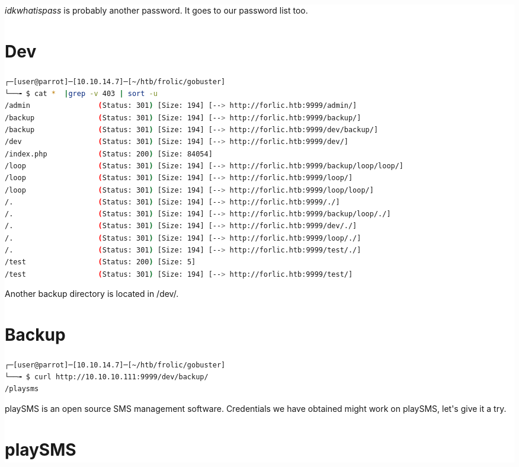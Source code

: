 *idkwhatispass* is probably another password. It goes to our password list too.

# Dev
```bash
┌─[user@parrot]─[10.10.14.7]─[~/htb/frolic/gobuster]
└──╼ $ cat *  |grep -v 403 | sort -u 
/admin                (Status: 301) [Size: 194] [--> http://forlic.htb:9999/admin/]
/backup               (Status: 301) [Size: 194] [--> http://forlic.htb:9999/backup/]
/backup               (Status: 301) [Size: 194] [--> http://forlic.htb:9999/dev/backup/]
/dev                  (Status: 301) [Size: 194] [--> http://forlic.htb:9999/dev/]
/index.php            (Status: 200) [Size: 84054]
/loop                 (Status: 301) [Size: 194] [--> http://forlic.htb:9999/backup/loop/loop/]
/loop                 (Status: 301) [Size: 194] [--> http://forlic.htb:9999/loop/]
/loop                 (Status: 301) [Size: 194] [--> http://forlic.htb:9999/loop/loop/]
/.                    (Status: 301) [Size: 194] [--> http://forlic.htb:9999/./]
/.                    (Status: 301) [Size: 194] [--> http://forlic.htb:9999/backup/loop/./]
/.                    (Status: 301) [Size: 194] [--> http://forlic.htb:9999/dev/./]
/.                    (Status: 301) [Size: 194] [--> http://forlic.htb:9999/loop/./]
/.                    (Status: 301) [Size: 194] [--> http://forlic.htb:9999/test/./]
/test                 (Status: 200) [Size: 5]
/test                 (Status: 301) [Size: 194] [--> http://forlic.htb:9999/test/]
```

Another backup directory is located in /dev/.

# Backup
```bash
┌─[user@parrot]─[10.10.14.7]─[~/htb/frolic/gobuster]
└──╼ $ curl http://10.10.10.111:9999/dev/backup/
/playsms
```
playSMS is an open source SMS management software. Credentials we have obtained might work on playSMS, let's give it a try.

# playSMS